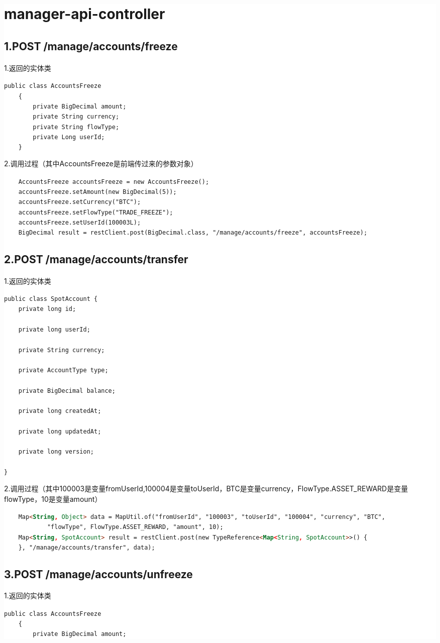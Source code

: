 # manager-api-controller   

## 1.POST /manage/accounts/freeze   
 1.返回的实体类   
```html  
public class AccountsFreeze
	{
		private BigDecimal amount;
		private String currency;
		private String flowType;
		private Long userId;
	}
```  
 2.调用过程（其中AccountsFreeze是前端传过来的参数对象）
```html 
    AccountsFreeze accountsFreeze = new AccountsFreeze();
    accountsFreeze.setAmount(new BigDecimal(5));
    accountsFreeze.setCurrency("BTC");
    accountsFreeze.setFlowType("TRADE_FREEZE");
    accountsFreeze.setUserId(100003L);
    BigDecimal result = restClient.post(BigDecimal.class, "/manage/accounts/freeze", accountsFreeze);
``` 
## 2.POST /manage/accounts/transfer   
 1.返回的实体类   
```html  
public class SpotAccount {
    private long id;

	private long userId;

	private String currency;

	private AccountType type;

	private BigDecimal balance;

	private long createdAt;

	private long updatedAt;

	private long version;

}
```  
 2.调用过程（其中100003是变量fromUserId,100004是变量toUserId，BTC是变量currency，FlowType.ASSET_REWARD是变量flowType，10是变量amount）
```html 
    Map<String, Object> data = MapUtil.of("fromUserId", "100003", "toUserId", "100004", "currency", "BTC",
            "flowType", FlowType.ASSET_REWARD, "amount", 10);
    Map<String, SpotAccount> result = restClient.post(new TypeReference<Map<String, SpotAccount>>() {
    }, "/manage/accounts/transfer", data);
``` 
## 3.POST /manage/accounts/unfreeze   
 1.返回的实体类   
```html  
public class AccountsFreeze
	{
		private BigDecimal amount;
```
